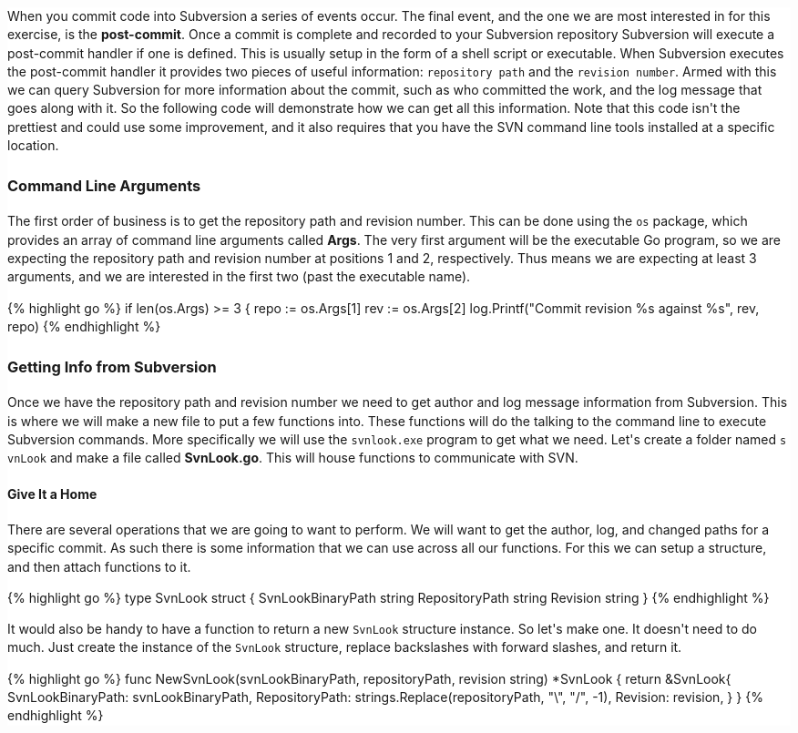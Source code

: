 

When you commit code into Subversion a series of events occur. The final event, and the one we are most interested in for this exercise, is the **post-commit**. Once a commit is complete and recorded to your Subversion repository Subversion will execute a post-commit handler if one is defined. This is usually setup in the form of a shell script or executable. When Subversion executes the post-commit handler it provides two pieces of useful information: ```repository path``` and the ```revision number```. Armed with this we can query Subversion for more information about the commit, such as who committed the work, and the log message that goes along with it. So the following code will demonstrate how we can get all this information. Note that this code isn't the prettiest and could use some improvement, and it also requires that you have the SVN command line tools installed at a specific location.

### Command Line Arguments

The first order of business is to get the repository path and revision number. This can be done using the ```os``` package, which provides an array of command line arguments called **Args**. The very first argument will be the executable Go program, so we are expecting the repository path and revision number at positions 1 and 2, respectively. Thus means we are expecting at least 3 arguments, and we are interested in the first two (past the executable name).

{% highlight go %}
if len(os.Args) >= 3 {
	repo := os.Args[1]
	rev := os.Args[2]
	log.Printf("Commit revision %s against %s", rev, repo)
{% endhighlight %}

### Getting Info from Subversion

Once we have the repository path and revision number we need to get author and log message information from Subversion. This is where we will make a new file to put a few functions into. These functions will do the talking to the command line to execute Subversion commands. More specifically we will use the ```svnlook.exe``` program to get what we need. Let's create a folder named ```svnLook``` and make a file called **SvnLook.go**. This will house functions to communicate with SVN.

#### Give It a Home

There are several operations that we are going to want to perform. We will want to get the author, log, and changed paths for a specific commit. As such there is some information that we can use across all our functions. For this we can setup a structure, and then attach functions to it.

{% highlight go %}
type SvnLook struct {
   SvnLookBinaryPath string
   RepositoryPath    string
   Revision          string
}
{% endhighlight %}

It would also be handy to have a function to return a new ```SvnLook``` structure instance. So let's make one. It doesn't need to do much. Just create the instance of the ```SvnLook``` structure, replace backslashes with forward slashes, and return it.

{% highlight go %}
func NewSvnLook(svnLookBinaryPath, repositoryPath, revision string) *SvnLook {
   return &SvnLook{
      SvnLookBinaryPath: svnLookBinaryPath,
      RepositoryPath: strings.Replace(repositoryPath, "\\", "/", -1),
      Revision: revision,
   }
}
{% endhighlight %}
